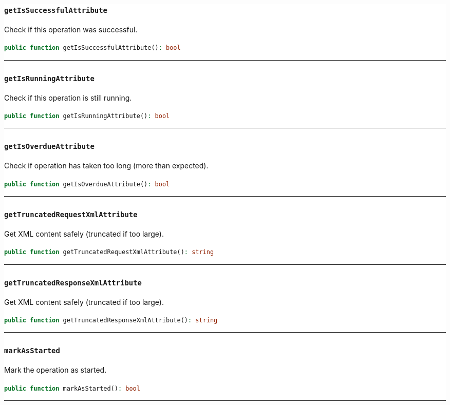 
### `getIsSuccessfulAttribute`

Check if this operation was successful.

```php
public function getIsSuccessfulAttribute(): bool
```

---

### `getIsRunningAttribute`

Check if this operation is still running.

```php
public function getIsRunningAttribute(): bool
```

---

### `getIsOverdueAttribute`

Check if operation has taken too long (more than expected).

```php
public function getIsOverdueAttribute(): bool
```

---

### `getTruncatedRequestXmlAttribute`

Get XML content safely (truncated if too large).

```php
public function getTruncatedRequestXmlAttribute(): string
```

---

### `getTruncatedResponseXmlAttribute`

Get XML content safely (truncated if too large).

```php
public function getTruncatedResponseXmlAttribute(): string
```

---

### `markAsStarted`

Mark the operation as started.

```php
public function markAsStarted(): bool
```

---